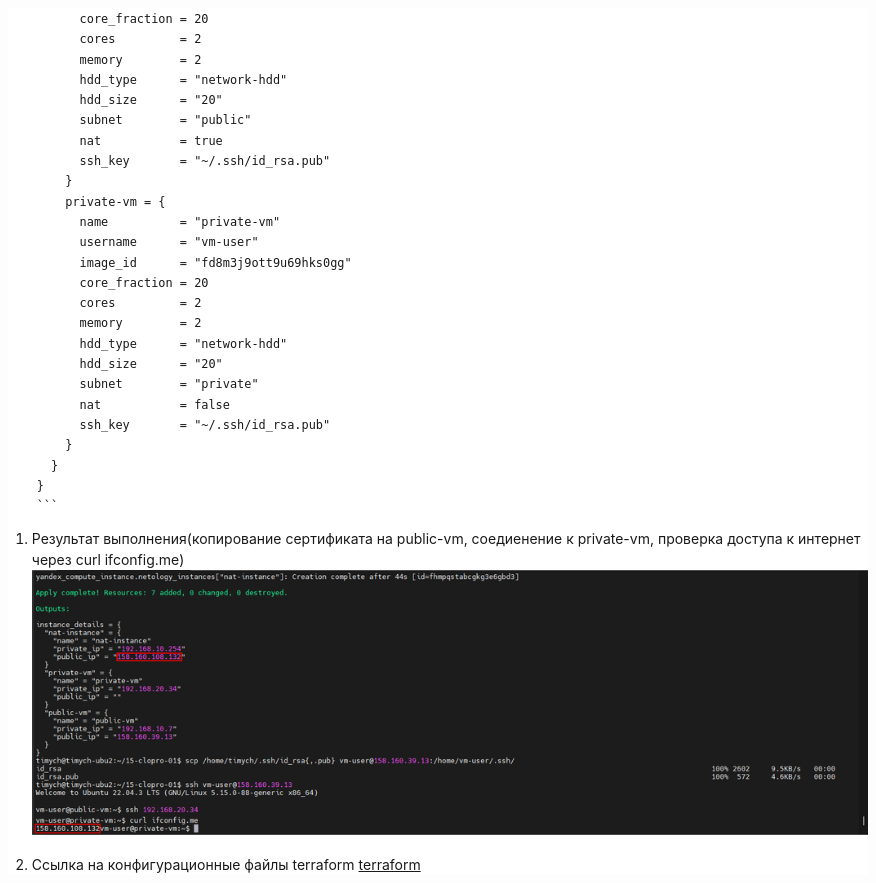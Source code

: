               core_fraction = 20
              cores         = 2
              memory        = 2
              hdd_type      = "network-hdd"
              hdd_size      = "20"
              subnet        = "public"
              nat           = true
              ssh_key       = "~/.ssh/id_rsa.pub"
            }
            private-vm = {
              name          = "private-vm"
              username      = "vm-user"
              image_id      = "fd8m3j9ott9u69hks0gg"
              core_fraction = 20
              cores         = 2
              memory        = 2
              hdd_type      = "network-hdd"
              hdd_size      = "20"
              subnet        = "private"
              nat           = false
              ssh_key       = "~/.ssh/id_rsa.pub"
            }
          }
        }
        ```

1. Результат выполнения(копирование сертификата на public-vm, соедиенение к private-vm, проверка доступа к интернет через curl ifconfig.me)
![](img/result.png)

1. Ссылка на конфигурационные файлы terraform
[terraform](https://github.com/Timych84/devops-netology/blob/main/15-clopro-01/terraform/)
